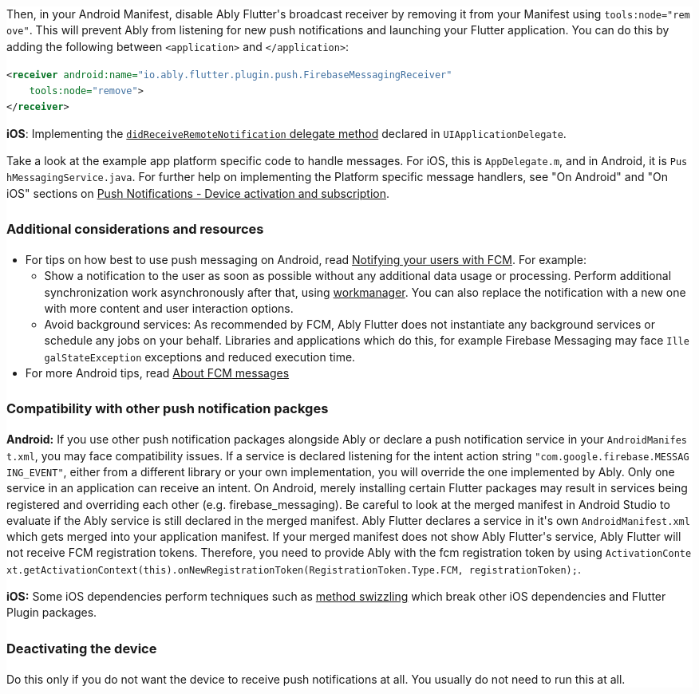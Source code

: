 Then, in your Android Manifest, disable Ably Flutter's broadcast receiver by removing it from your Manifest using `tools:node="remove"`. This will prevent Ably from listening for new push notifications and launching your Flutter application. You can do this by adding the following between `<application>` and `</application>`:
```xml
<receiver android:name="io.ably.flutter.plugin.push.FirebaseMessagingReceiver"
    tools:node="remove">
</receiver>
```

**iOS**: Implementing the [`didReceiveRemoteNotification` delegate method](https://developer.apple.com/documentation/uikit/uiapplicationdelegate/1623013-application) declared in `UIApplicationDelegate`.

Take a look at the example app platform specific code to handle messages. For iOS, this is `AppDelegate.m`, and in Android, it is `PushMessagingService.java`. For further help on implementing the Platform specific message handlers, see "On Android" and "On iOS" sections on [Push Notifications - Device activation and subscription](https://ably.com/documentation/general/push/activate-subscribe).

### Additional considerations and resources
- For tips on how best to use push messaging on Android, read [Notifying your users with FCM](https://android-developers.googleblog.com/2018/09/notifying-your-users-with-fcm.html). For example:
  - Show a notification to the user as soon as possible without any additional data usage or processing. Perform additional synchronization work asynchronously after that, using [workmanager](https://pub.dev/packages/workmanager). You can also replace the notification with a new one with more content and user interaction options.
  - Avoid background services: As recommended by FCM, Ably Flutter does not instantiate any background services or schedule any jobs on your behalf. Libraries and applications which do this, for example Firebase Messaging may face `IllegalStateException` exceptions and reduced execution time.
- For more Android tips, read [About FCM messages](https://firebase.google.com/docs/cloud-messaging/concept-options)

### Compatibility with other push notification packges

**Android:** If you use other push notification packages alongside Ably or declare a push notification service in your `AndroidManifest.xml`, you may face compatibility issues. If a service is declared listening for the intent action string `"com.google.firebase.MESSAGING_EVENT"`, either from a different library or your own implementation, you will override the one implemented by Ably. Only one service in an application can receive an intent. On Android, merely installing certain Flutter packages may result in services being registered and overriding each other (e.g. firebase_messaging). Be careful to look at the merged manifest in Android Studio to evaluate if the Ably service is still declared in the merged manifest. Ably Flutter declares a service in it's own `AndroidManifest.xml` which gets merged into your application manifest. If your merged manifest does not show Ably Flutter's service, Ably Flutter will not receive FCM registration tokens. Therefore, you need to provide Ably with the fcm registration token by using `ActivationContext.getActivationContext(this).onNewRegistrationToken(RegistrationToken.Type.FCM, registrationToken);`.

**iOS:** Some iOS dependencies perform techniques such as [method swizzling](https://nshipster.com/method-swizzling/) which break other iOS dependencies and Flutter Plugin packages.

### Deactivating the device

Do this only if you do not want the device to receive push notifications at all. You usually do not need to run this at all. 
